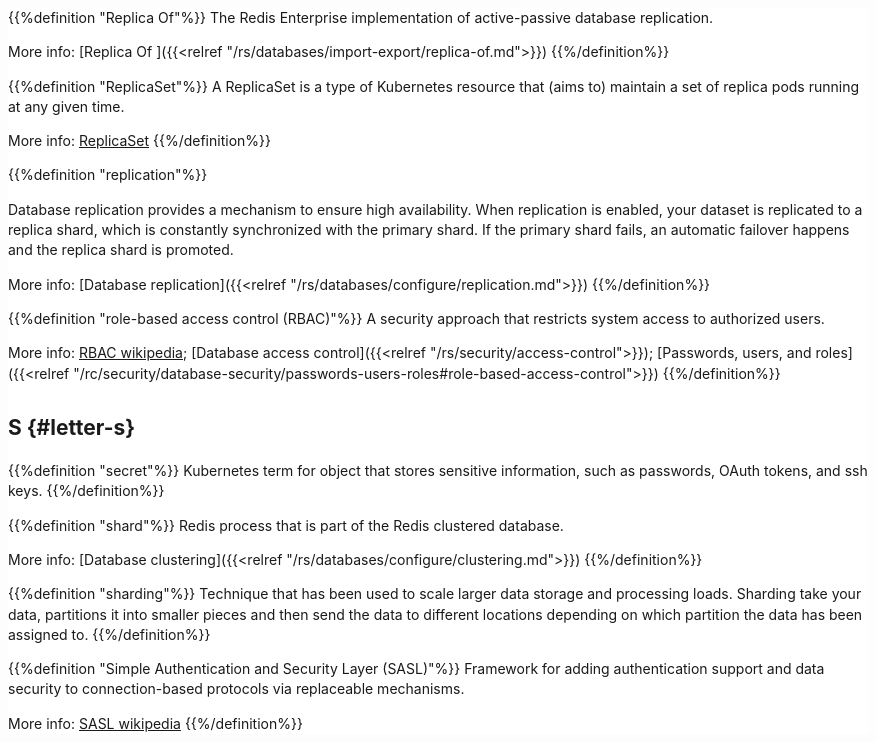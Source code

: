 {{%definition "Replica Of"%}}
The Redis Enterprise implementation of active-passive database replication.

More info: [Replica Of
]({{<relref "/rs/databases/import-export/replica-of.md">}})
{{%/definition%}}

{{%definition "ReplicaSet"%}}
A ReplicaSet is a type of Kubernetes resource that (aims to) maintain a set of replica pods running at any given time.

More info: [ReplicaSet](https://kubernetes.io/docs/concepts/workloads/controllers/replicaset/)
{{%/definition%}}

{{%definition "replication"%}}

Database replication provides a mechanism to ensure high availability. When replication is enabled, your dataset is replicated to a replica shard,
which is constantly synchronized with the primary shard. If the primary 
shard fails, an automatic failover happens and the replica shard is promoted.

More info: [Database replication]({{<relref "/rs/databases/configure/replication.md">}})
{{%/definition%}}

{{%definition "role-based access control (RBAC)"%}}
A security approach that restricts system access to authorized users.

More info: [RBAC wikipedia](https://en.wikipedia.org/wiki/Role-based_access_control); [Database access control]({{<relref "/rs/security/access-control">}}); [Passwords, users, and roles]({{<relref "/rc/security/database-security/passwords-users-roles#role-based-access-control">}})
{{%/definition%}}

## S {#letter-s}

{{%definition "secret"%}}
Kubernetes term for object that stores sensitive information, such as passwords, OAuth tokens, and ssh keys.
{{%/definition%}}

{{%definition "shard"%}}
Redis process that is part of the Redis clustered database.

More info: [Database clustering]({{<relref "/rs/databases/configure/clustering.md">}})
{{%/definition%}}

{{%definition "sharding"%}}
Technique that has been used to scale larger data storage and processing loads. Sharding take your data, partitions it into smaller pieces and then send the data to different locations depending on which partition the data has been assigned to.
{{%/definition%}}

{{%definition "Simple Authentication and Security Layer (SASL)"%}}
Framework for adding authentication support and data security to connection-based protocols via replaceable mechanisms.

More info: [SASL wikipedia](https://en.wikipedia.org/wiki/Simple_Authentication_and_Security_Layer)
{{%/definition%}}
